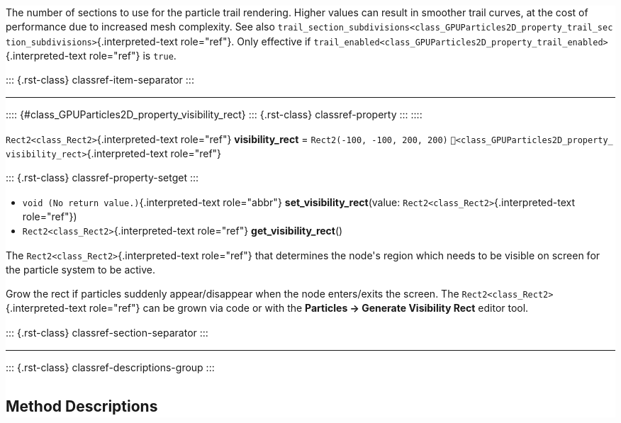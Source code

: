 The number of sections to use for the particle trail rendering. Higher
values can result in smoother trail curves, at the cost of performance
due to increased mesh complexity. See also
`trail_section_subdivisions<class_GPUParticles2D_property_trail_section_subdivisions>`{.interpreted-text
role="ref"}. Only effective if
`trail_enabled<class_GPUParticles2D_property_trail_enabled>`{.interpreted-text
role="ref"} is `true`.

::: {.rst-class}
classref-item-separator
:::

------------------------------------------------------------------------

:::: {#class_GPUParticles2D_property_visibility_rect}
::: {.rst-class}
classref-property
:::
::::

`Rect2<class_Rect2>`{.interpreted-text role="ref"} **visibility_rect** =
`Rect2(-100, -100, 200, 200)`
`🔗<class_GPUParticles2D_property_visibility_rect>`{.interpreted-text
role="ref"}

::: {.rst-class}
classref-property-setget
:::

- `void (No return value.)`{.interpreted-text role="abbr"}
  **set_visibility_rect**(value: `Rect2<class_Rect2>`{.interpreted-text
  role="ref"})
- `Rect2<class_Rect2>`{.interpreted-text role="ref"}
  **get_visibility_rect**()

The `Rect2<class_Rect2>`{.interpreted-text role="ref"} that determines
the node\'s region which needs to be visible on screen for the particle
system to be active.

Grow the rect if particles suddenly appear/disappear when the node
enters/exits the screen. The `Rect2<class_Rect2>`{.interpreted-text
role="ref"} can be grown via code or with the **Particles → Generate
Visibility Rect** editor tool.

::: {.rst-class}
classref-section-separator
:::

------------------------------------------------------------------------

::: {.rst-class}
classref-descriptions-group
:::

## Method Descriptions
